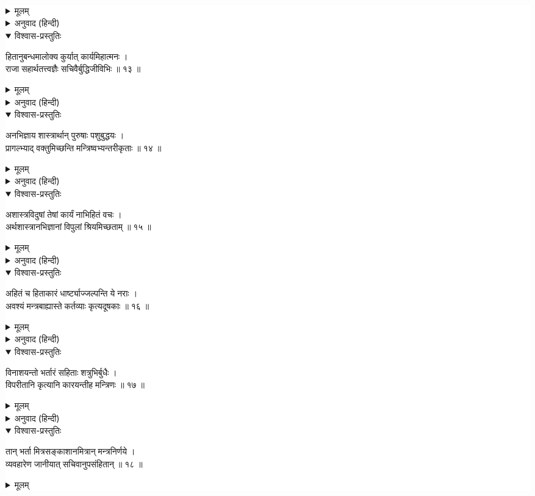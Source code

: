 <details><summary>मूलम्</summary></details>

<details><summary>अनुवाद (हिन्दी)</summary></details>

<details open><summary>विश्वास-प्रस्तुतिः</summary>

हितानुबन्धमालोक्य कुर्यात् कार्यमिहात्मनः ।  
राजा सहार्थतत्त्वज्ञैः सचिवैर्बुद्धिजीविभिः ॥ १३ ॥
</details>

<details><summary>मूलम्</summary></details>

<details><summary>अनुवाद (हिन्दी)</summary></details>

<details open><summary>विश्वास-प्रस्तुतिः</summary>

अनभिज्ञाय शास्त्रार्थान् पुरुषाः पशुबुद्धयः ।  
प्रागल्भ्याद् वक्तुमिच्छन्ति मन्त्रिष्वभ्यन्तरीकृताः ॥ १४ ॥
</details>

<details><summary>मूलम्</summary></details>

<details><summary>अनुवाद (हिन्दी)</summary></details>

<details open><summary>विश्वास-प्रस्तुतिः</summary>

अशास्त्रविदुषां तेषां कार्यं नाभिहितं वचः ।  
अर्थशास्त्रानभिज्ञानां विपुलां श्रियमिच्छताम् ॥ १५ ॥
</details>

<details><summary>मूलम्</summary></details>

<details><summary>अनुवाद (हिन्दी)</summary></details>

<details open><summary>विश्वास-प्रस्तुतिः</summary>

अहितं च हिताकारं धार्ष्ट्याज्जल्पन्ति ये नराः ।  
अवश्यं मन्त्रबाह्यास्ते कर्तव्याः कृत्यदूषकाः ॥ १६ ॥
</details>

<details><summary>मूलम्</summary></details>

<details><summary>अनुवाद (हिन्दी)</summary></details>

<details open><summary>विश्वास-प्रस्तुतिः</summary>

विनाशयन्तो भर्तारं सहिताः शत्रुभिर्बुधैः ।  
विपरीतानि कृत्यानि कारयन्तीह मन्त्रिणः ॥ १७ ॥
</details>

<details><summary>मूलम्</summary></details>

<details><summary>अनुवाद (हिन्दी)</summary></details>

<details open><summary>विश्वास-प्रस्तुतिः</summary>

तान् भर्ता मित्रसङ्काशानमित्रान् मन्त्रनिर्णये ।  
व्यवहारेण जानीयात् सचिवानुपसंहितान् ॥ १८ ॥
</details>

<details><summary>मूलम्</summary></details>
